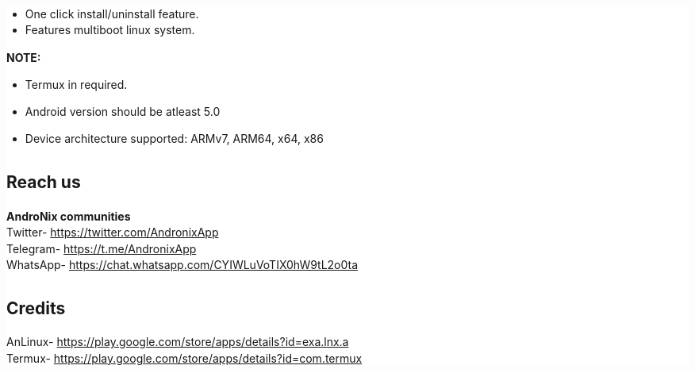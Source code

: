 - One click install/uninstall feature.  
- Features multiboot linux system.  
  
**NOTE:**  
  
- Termux in required.  
  
- Android version should be atleast 5.0  
  
- Device architecture supported: ARMv7, ARM64, x64, x86  

## Reach us
  
**AndroNix communities**  
Twitter- https://twitter.com/AndronixApp  
Telegram- https://t.me/AndronixApp  
WhatsApp- https://chat.whatsapp.com/CYIWLuVoTIX0hW9tL2o0ta

## Credits 
AnLinux- https://play.google.com/store/apps/details?id=exa.lnx.a  
Termux- https://play.google.com/store/apps/details?id=com.termux  
  

